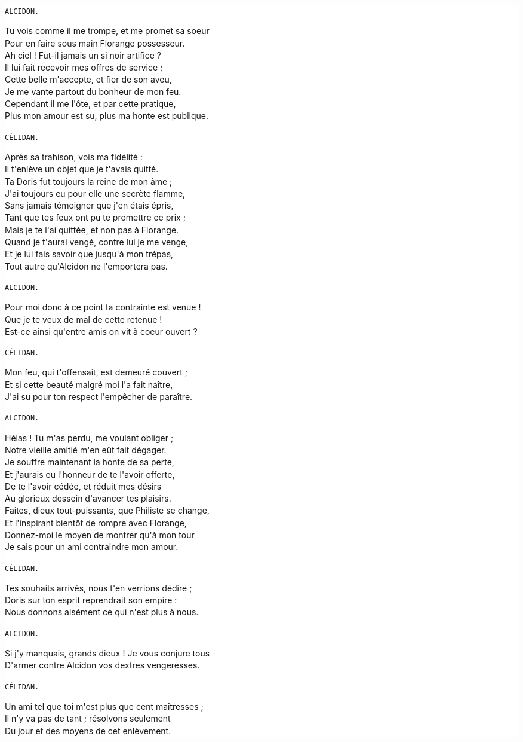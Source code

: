     ALCIDON.
Tu vois comme il me trompe, et me promet sa soeur  
Pour en faire sous main Florange possesseur.  
Ah ciel ! Fut-il jamais un si noir artifice ?  
Il lui fait recevoir mes offres de service ;  
Cette belle m'accepte, et fier de son aveu,  
Je me vante partout du bonheur de mon feu.  
Cependant il me l'ôte, et par cette pratique,  
Plus mon amour est su, plus ma honte est publique.  

    CÉLIDAN.
Après sa trahison, vois ma fidélité :  
Il t'enlève un objet que je t'avais quitté.  
Ta Doris fut toujours la reine de mon âme ;  
J'ai toujours eu pour elle une secrète flamme,  
Sans jamais témoigner que j'en étais épris,  
Tant que tes feux ont pu te promettre ce prix ;  
Mais je te l'ai quittée, et non pas à Florange.  
Quand je t'aurai vengé, contre lui je me venge,  
Et je lui fais savoir que jusqu'à mon trépas,  
Tout autre qu'Alcidon ne l'emportera pas.  

    ALCIDON.
Pour moi donc à ce point ta contrainte est venue !  
Que je te veux de mal de cette retenue !  
Est-ce ainsi qu'entre amis on vit à coeur ouvert ?  

    CÉLIDAN.
Mon feu, qui t'offensait, est demeuré couvert ;  
Et si cette beauté malgré moi l'a fait naître,  
J'ai su pour ton respect l'empêcher de paraître.  

    ALCIDON.
Hélas ! Tu m'as perdu, me voulant obliger ;  
Notre vieille amitié m'en eût fait dégager.  
Je souffre maintenant la honte de sa perte,  
Et j'aurais eu l'honneur de te l'avoir offerte,  
De te l'avoir cédée, et réduit mes désirs  
Au glorieux dessein d'avancer tes plaisirs.  
Faites, dieux tout-puissants, que Philiste se change,  
Et l'inspirant bientôt de rompre avec Florange,  
Donnez-moi le moyen de montrer qu'à mon tour  
Je sais pour un ami contraindre mon amour.  

    CÉLIDAN.
Tes souhaits arrivés, nous t'en verrions dédire ;  
Doris sur ton esprit reprendrait son empire :  
Nous donnons aisément ce qui n'est plus à nous.  

    ALCIDON.
Si j'y manquais, grands dieux ! Je vous conjure tous  
D'armer contre Alcidon vos dextres vengeresses.  

    CÉLIDAN.
Un ami tel que toi m'est plus que cent maîtresses ;  
Il n'y va pas de tant ; résolvons seulement  
Du jour et des moyens de cet enlèvement.  
